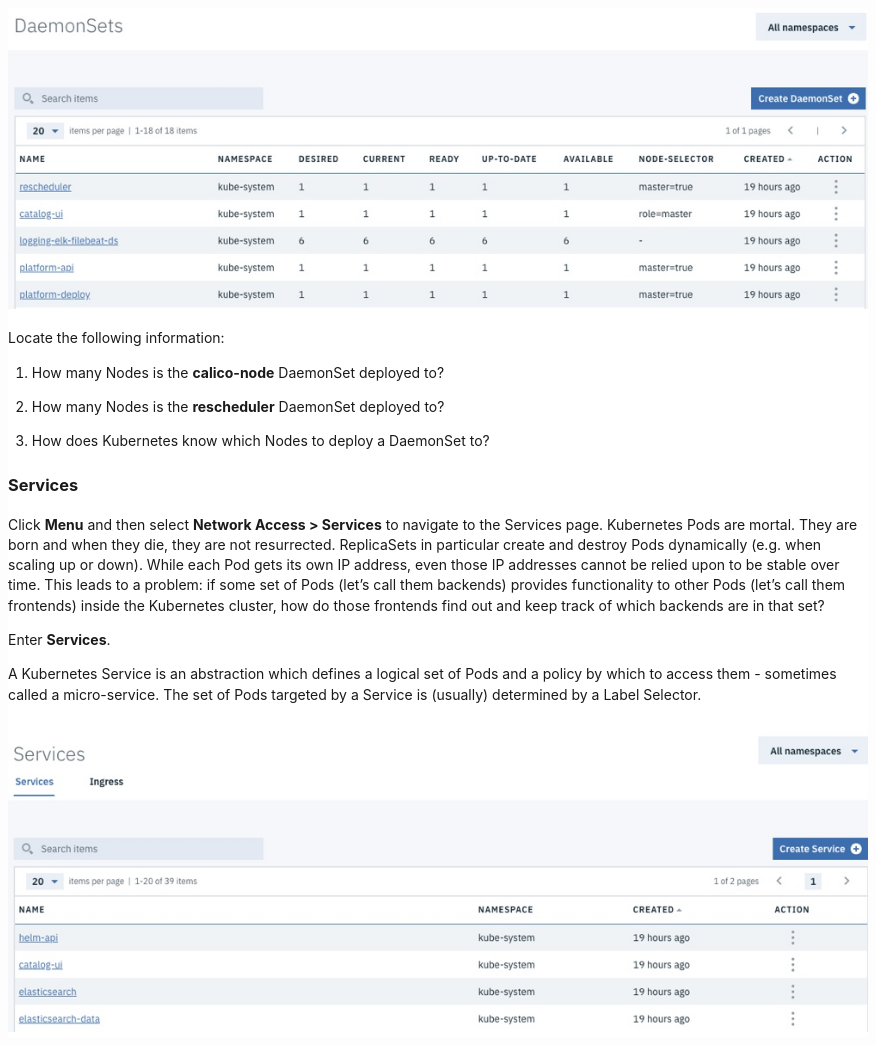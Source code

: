 ![ICP DaemonSet](images/treasurehunt/daemonset.jpg)

Locate the following information:

1. How many Nodes is the **calico-node** DaemonSet deployed to?

2. How many Nodes is the **rescheduler** DaemonSet deployed to?

3. How does Kubernetes know which Nodes to deploy a DaemonSet to?

### Services <a name="services"></a>
Click **Menu** and then select **Network Access > Services** to navigate to the Services page. Kubernetes Pods are mortal. They are born and when they die, they are not resurrected. ReplicaSets in particular create and destroy Pods dynamically (e.g. when scaling up or down). While each Pod gets its own IP address, even those IP addresses cannot be relied upon to be stable over time. This leads to a problem: if some set of Pods (let’s call them backends) provides functionality to other Pods (let’s call them frontends) inside the Kubernetes cluster, how do those frontends find out and keep track of which backends are in that set?

Enter **Services**.

A Kubernetes Service is an abstraction which defines a logical set of Pods and a policy by which to access them - sometimes called a micro-service. The set of Pods targeted by a Service is (usually) determined by a Label Selector.

![ICP Services](images/treasurehunt/services.jpg)
